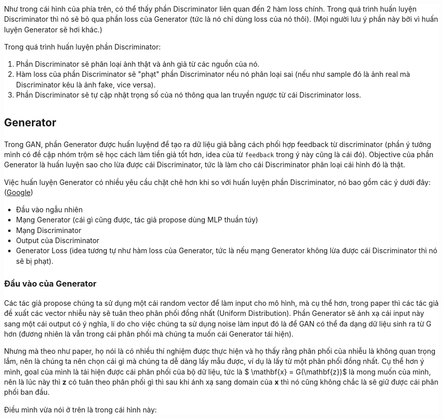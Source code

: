 Như trong cái hình của phía trên, có thể thấy phần Discriminator liên quan đến 2 hàm loss chính. Trong quá trình huấn luyện Discriminator thì nó sẽ bỏ qua phần loss của Generator (tức là nó chỉ dùng loss của nó thôi). (Mọi người lưu ý phần này bởi vì huấn luyện Generator sẽ hơi khác.)

Trong quá trình huấn luyện phần Discriminator:
1. Phần Discriminator sẽ phân loại ảnh thật và ảnh giả từ các nguồn của nó. 
2. Hàm loss của phần Discriminator sẽ "phạt" phần Discriminator nếu nó phân loại sai (nếu như sample đó là ảnh real mà Discriminator kêu là ảnh fake, vice versa).
3. Phần Discriminator sẽ tự cập nhật trọng số của nó thông qua lan truyền ngược từ cái Discriminator loss. 

## Generator

Trong GAN, phần Generator được huấn luyệnd để tạo ra dữ liệu giả bằng cách phối hợp feedback từ discriminator (phần ý tưởng mình có đề cập nhóm trộm sẽ học cách làm tiền giả tốt hơn, idea của từ `feedback` trong ý này cũng là cái đó). Objective của phần Generator là huấn luyện sao cho lừa được cái Discriminator, tức là làm cho cái Discriminator phân loại cái hình đó là thật. 

Việc huấn luyện Generator có nhiều yêu cầu chặt chẽ hơn khi so với huấn luyện phần Discriminator, nó bao gồm các ý dưới đây: ([Google](https://developers.google.com/machine-learning/gan/generator))
- Đầu vào ngẫu nhiên
- Mạng Generator (cái gì cũng được, tác giả propose dùng MLP thuần túy)
- Mạng Discriminator
- Output của Discriminator
- Generator Loss (idea tương tự như hàm loss của Generator, tức là nếu mạng Generator không lừa được cái Discriminator thì nó sẽ bị phạt).

### Đầu vào của Generator

Các tác giả propose chúng ta sử dụng một cái random vector để làm input cho mô hình, mà cụ thể hơn, trong paper thì các tác giả đề xuất các vector nhiễu này sẽ tuân theo phân phối đồng nhất (Uniform Distribution). Phần Generator sẽ ánh xạ cái input này sang một cái output có ý nghĩa, lí do cho việc chúng ta sử dụng noise làm input đó là để GAN có thể đa dạng dữ liệu sinh ra từ G hơn (đương nhiên là vẫn trong cái phân phối mà chúng ta muốn cái Generator tái hiện). 

Nhưng mà theo như paper, họ nói là có nhiều thí nghiệm được thực hiện và họ thấy rằng phân phối của nhiễu là không quan trọng lắm, nên là chúng ta nên chọn cái gì mà chúng ta dễ dàng lấy mẫu được, ví dụ là lấy từ một phân phối đồng nhất. Cụ thể hơn ý mình, goal của mình là tái hiện được cái phân phối của bộ dữ liệu, tức là $ \mathbf{x} = G(\mathbf{z})$ là mong muốn của mình, nên là lúc này thì $\mathbf{z}$ có tuân theo phân phối gì thì sau khi ánh xạ sang domain của $\mathbf{x}$ thì nó cũng không chắc là sẽ giữ được cái phân phối ban đầu. 

Điều mình vừa nói ở trên là trong cái hình này:
